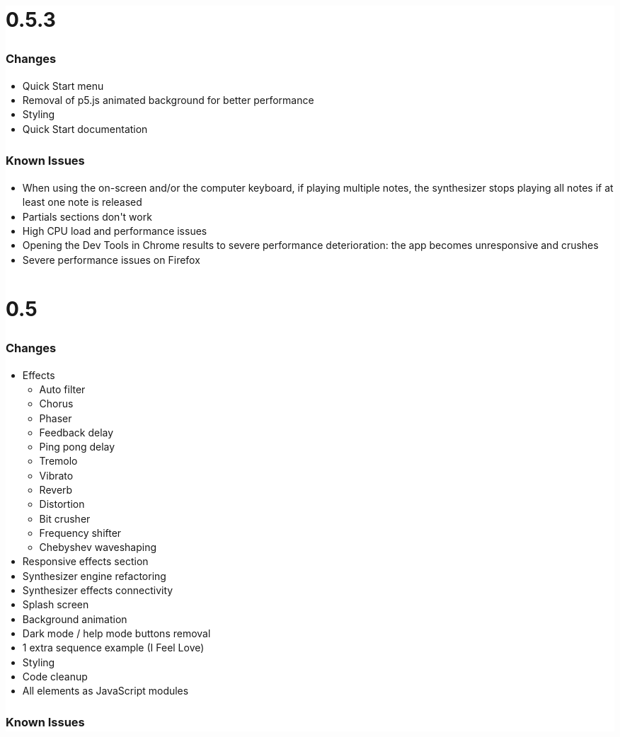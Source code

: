 # 0.5.3

### Changes

- Quick Start menu
- Removal of p5.js animated background for better performance
- Styling
- Quick Start documentation

### Known Issues

- When using the on-screen and/or the computer keyboard, if playing multiple notes, the synthesizer stops playing all notes if at least one note is released
- Partials sections don't work
- High CPU load and performance issues
- Opening the Dev Tools in Chrome results to severe performance deterioration: the app becomes unresponsive and crushes
- Severe performance issues on Firefox

# 0.5

### Changes

- Effects
  - Auto filter
  - Chorus
  - Phaser
  - Feedback delay
  - Ping pong delay
  - Tremolo
  - Vibrato
  - Reverb
  - Distortion
  - Bit crusher
  - Frequency shifter
  - Chebyshev waveshaping
- Responsive effects section
- Synthesizer engine refactoring
- Synthesizer effects connectivity
- Splash screen
- Background animation
- Dark mode / help mode buttons removal
- 1 extra sequence example (I Feel Love)
- Styling
- Code cleanup
- All elements as JavaScript modules

### Known Issues
